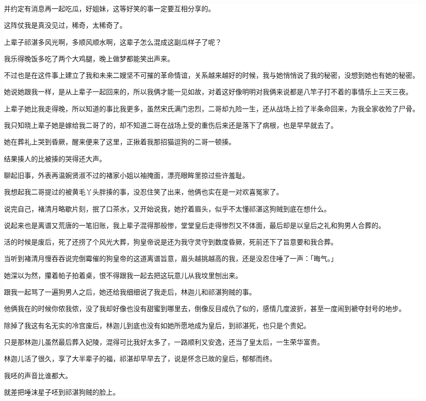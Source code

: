 
并约定有消息再一起吃瓜，好姐妹，这等好笑的事一定要互相分享的。


这阵仗我是真没见过，稀奇，太稀奇了。


上辈子祁湛多风光啊，多顺风顺水啊，这辈子怎么混成这副瓜样子了呢？


我乐得晚饭多吃了两个大鸡腿，晚上做梦都能笑出声来。


不过也是在这件事上建立了我和未来二嫂坚不可摧的革命情谊，关系越来越好的时候，我与她悄悄说了我的秘密，没想到她也有她的秘密。


她说她跟我一样，是从上辈子一起回来的，所以我俩才能一见如故，对着这好像明明对我俩来说都是八竿子打不着的事情乐上三天三夜。


上辈子她比我走得晚，所以知道的事比我更多，虽然宋氏满门忠烈，二哥却九险一生，还从战场上捡了半条命回来，为我全家收殓了尸骨。


我只知晓上辈子她是嫁给我二哥了的，却不知道二哥在战场上受的重伤后来还是落下了病根，也是早早就去了。


她在葬礼上哭到昏厥，醒来便来了这里，正揪着我那招猫逗狗的二哥一顿揍。


结果揍人的比被揍的哭得还大声。


聊起旧事，外表再温婉贤淑不过的褚家小姐以袖掩面，漂亮眼眸里掠过些许羞耻。


我想起我二哥提过的被黄毛丫头胖揍的事，没忍住笑了出来，他俩也实在是一对欢喜冤家了。


说完自己，褚清月略歇片刻，抿了口茶水，又开始说我，她拧着眉头，似乎不太懂祁湛这狗贼到底在想什么。


说起来也是离谱又荒唐的一笔旧账，我上辈子混得那般惨，堂堂皇后走得惨烈又不体面，最后却是以皇后之礼和狗男人合葬的。


活的时候是废后，死了还捞了个风光大葬，狗皇帝说是还为我守灵守到数度昏厥，死前还下了旨意要和我合葬。


当听到褚清月慢吞吞说完倒霉催的狗皇帝的这道离谱旨意，眉头越挑越高的我，还是没忍住唾了一声：「晦气。」


她深以为然，攥着帕子拍着桌，恨不得跟我一起去把这玩意儿从我坟里刨出来。


跟我一起骂了一遍狗男人之后，她还给我细细说了我走后，林迦儿和祁湛狗贼的事。


他俩我在的时候你侬我侬，没了我却好像也没有甜蜜到哪里去，倒像反目成仇了似的，感情几度波折，甚至一度闹到褫夺封号的地步。


除掉了我这有名无实的冷宫废后，林迦儿到底也没有如她所愿地成为皇后，到祁湛死，也只是个贵妃。


只是那林迦儿虽然最后葬入妃陵，混得可比我好太多了，一路顺利又安逸，还当了皇太后，一生荣华富贵。


林迦儿活了很久，享了大半辈子的福，祁湛却早早去了，说是怀念已故的皇后，郁郁而终。


我呸的声音比谁都大。


就差把唾沫星子呸到祁湛狗贼的脸上。

